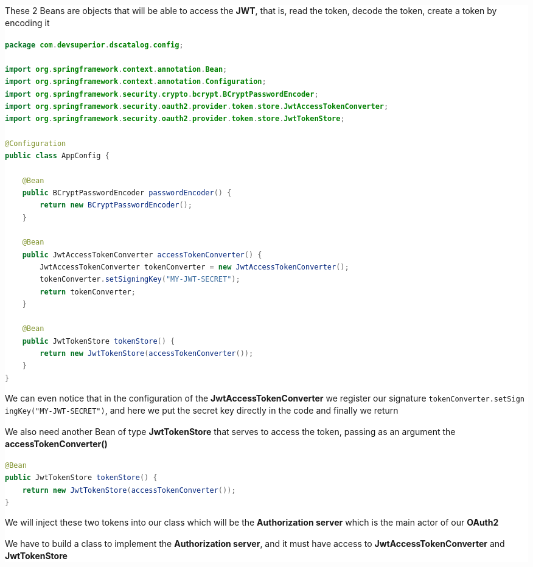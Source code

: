 These 2 Beans are objects that will be able to access the <strong>JWT</strong>, that is, read the token, decode the token, create a token by encoding it

```java
package com.devsuperior.dscatalog.config;

import org.springframework.context.annotation.Bean;
import org.springframework.context.annotation.Configuration;
import org.springframework.security.crypto.bcrypt.BCryptPasswordEncoder;
import org.springframework.security.oauth2.provider.token.store.JwtAccessTokenConverter;
import org.springframework.security.oauth2.provider.token.store.JwtTokenStore;

@Configuration
public class AppConfig {

	@Bean
	public BCryptPasswordEncoder passwordEncoder() {
		return new BCryptPasswordEncoder();
	}
	
	@Bean
	public JwtAccessTokenConverter accessTokenConverter() {
		JwtAccessTokenConverter tokenConverter = new JwtAccessTokenConverter();
		tokenConverter.setSigningKey("MY-JWT-SECRET");
		return tokenConverter;
	}

	@Bean
	public JwtTokenStore tokenStore() {
		return new JwtTokenStore(accessTokenConverter());
	}
}
```

We can even notice that in the configuration of the <strong>JwtAccessTokenConverter</strong> we register our signature <code>tokenConverter.setSigningKey("MY-JWT-SECRET")</code>, and here we put the secret key directly in the code
and finally we return

We also need another Bean of type <strong>JwtTokenStore</strong> that serves to access the token, passing as an argument the <strong>accessTokenConverter()</strong>

```java
@Bean
public JwtTokenStore tokenStore() {
	return new JwtTokenStore(accessTokenConverter());
}
```


We will inject these two tokens into our class which will be the <strong>Authorization server</strong> which is the main actor of our <strong>OAuth2</strong>

We have to build a class to implement the <strong>Authorization server</strong>, and it must have access to <strong>JwtAccessTokenConverter</strong> and <strong>JwtTokenStore</strong>
